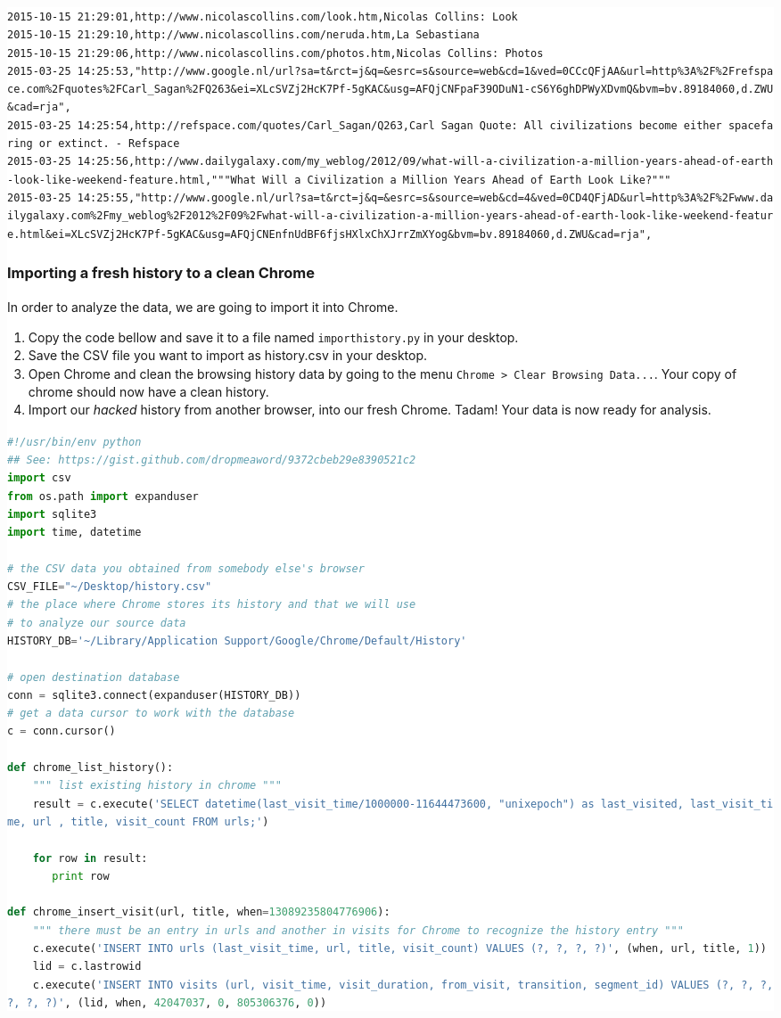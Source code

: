 ```
2015-10-15 21:29:01,http://www.nicolascollins.com/look.htm,Nicolas Collins: Look
2015-10-15 21:29:10,http://www.nicolascollins.com/neruda.htm,La Sebastiana
2015-10-15 21:29:06,http://www.nicolascollins.com/photos.htm,Nicolas Collins: Photos
2015-03-25 14:25:53,"http://www.google.nl/url?sa=t&rct=j&q=&esrc=s&source=web&cd=1&ved=0CCcQFjAA&url=http%3A%2F%2Frefspace.com%2Fquotes%2FCarl_Sagan%2FQ263&ei=XLcSVZj2HcK7Pf-5gKAC&usg=AFQjCNFpaF39ODuN1-cS6Y6ghDPWyXDvmQ&bvm=bv.89184060,d.ZWU&cad=rja",
2015-03-25 14:25:54,http://refspace.com/quotes/Carl_Sagan/Q263,Carl Sagan Quote: All civilizations become either spacefaring or extinct. - Refspace
2015-03-25 14:25:56,http://www.dailygalaxy.com/my_weblog/2012/09/what-will-a-civilization-a-million-years-ahead-of-earth-look-like-weekend-feature.html,"""What Will a Civilization a Million Years Ahead of Earth Look Like?"""
2015-03-25 14:25:55,"http://www.google.nl/url?sa=t&rct=j&q=&esrc=s&source=web&cd=4&ved=0CD4QFjAD&url=http%3A%2F%2Fwww.dailygalaxy.com%2Fmy_weblog%2F2012%2F09%2Fwhat-will-a-civilization-a-million-years-ahead-of-earth-look-like-weekend-feature.html&ei=XLcSVZj2HcK7Pf-5gKAC&usg=AFQjCNEnfnUdBF6fjsHXlxChXJrrZmXYog&bvm=bv.89184060,d.ZWU&cad=rja",
```

### Importing a fresh history to a clean Chrome

In order to analyze the data, we are going to import it into Chrome. 

1. Copy the code bellow and save it to a file named `importhistory.py` in your desktop.
2. Save the CSV file you want to import as history.csv in your desktop.
3. Open Chrome and clean the browsing history data by going to the menu `Chrome > Clear Browsing Data...`. Your copy of chrome should now have a clean history.
4. Import our *hacked* history from another browser, into our fresh Chrome. Tadam! Your data is now ready for analysis.


```python
#!/usr/bin/env python
## See: https://gist.github.com/dropmeaword/9372cbeb29e8390521c2
import csv
from os.path import expanduser
import sqlite3
import time, datetime

# the CSV data you obtained from somebody else's browser
CSV_FILE="~/Desktop/history.csv"
# the place where Chrome stores its history and that we will use
# to analyze our source data
HISTORY_DB='~/Library/Application Support/Google/Chrome/Default/History'

# open destination database
conn = sqlite3.connect(expanduser(HISTORY_DB))
# get a data cursor to work with the database
c = conn.cursor()

def chrome_list_history():
    """ list existing history in chrome """
    result = c.execute('SELECT datetime(last_visit_time/1000000-11644473600, "unixepoch") as last_visited, last_visit_time, url , title, visit_count FROM urls;')

    for row in result:
       print row

def chrome_insert_visit(url, title, when=13089235804776906):
    """ there must be an entry in urls and another in visits for Chrome to recognize the history entry """
    c.execute('INSERT INTO urls (last_visit_time, url, title, visit_count) VALUES (?, ?, ?, ?)', (when, url, title, 1))
    lid = c.lastrowid
    c.execute('INSERT INTO visits (url, visit_time, visit_duration, from_visit, transition, segment_id) VALUES (?, ?, ?, ?, ?, ?)', (lid, when, 42047037, 0, 805306376, 0))

```
